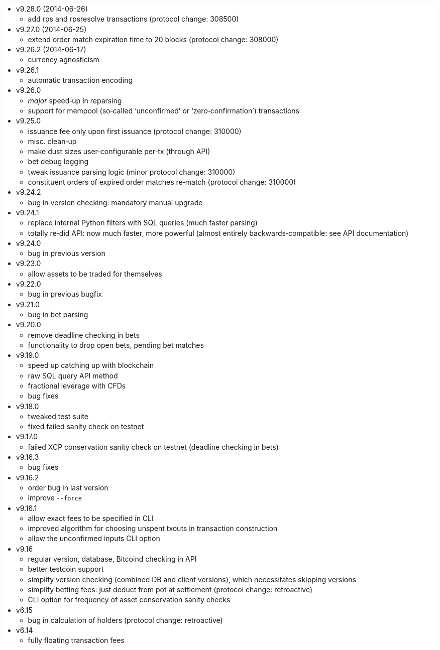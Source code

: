 * v9.28.0 (2014-06-26)
    * add rps and rpsresolve transactions (protocol change: 308500)
* v9.27.0 (2014-06-25)
    * extend order match expiration time to 20 blocks (protocol change: 308000)
* v9.26.2 (2014-06-17)
    * currency agnosticism
* v9.26.1
    * automatic transaction encoding
* v9.26.0
    * *major* speed‐up in reparsing
    * support for mempool (so‐called ‘unconfirmed’ or ‘zero‐confirmation’) transactions
* v9.25.0
    * issuance fee only upon first issuance (protocol change: 310000)
    * misc. clean‐up
    * make dust sizes user‐configurable per‐tx (through API)
    * bet debug logging
    * tweak issuance parsing logic (minor protocol change: 310000)
    * constituent orders of expired order matches re‐match (protocol change: 310000)
* v9.24.2
    * bug in version checking: mandatory manual upgrade
* v9.24.1
    * replace internal Python filters with SQL queries (much faster parsing)
    * totally re‐did API: now much faster, more powerful (almost entirely backwards‐compatible: see API documentation)
* v9.24.0
    * bug in previous version
* v9.23.0
    * allow assets to be traded for themselves
* v9.22.0
    * bug in previous bugfix
* v9.21.0
    * bug in bet parsing
* v9.20.0
    * remove deadline checking in bets
    * functionality to drop open bets, pending bet matches
* v9.19.0
    * speed up catching up with blockchain
    * raw SQL query API method
    * fractional leverage with CFDs
    * bug fixes
* v9.18.0
    * tweaked test suite
    * fixed failed sanity check on testnet
* v9.17.0
    * failed XCP conservation sanity check on testnet (deadline checking in bets)
* v9.16.3
    * bug fixes
* v9.16.2
    * order bug in last version
    * improve `--force`
* v9.16.1
    * allow exact fees to be specified in CLI
    * improved algorithm for choosing unspent txouts in transaction construction
    * allow the unconfirmed inputs CLI option
* v9.16
    * regular version, database, Bitcoind checking in API
    * better testcoin support
    * simplify version checking (combined DB and client versions), which necessitates skipping versions
    * simplify betting fees: just deduct from pot at settlement (protocol change: retroactive)
    * CLI option for frequency of asset conservation sanity checks
* v6.15
    * bug in calculation of holders (protocol change: retroactive)
* v6.14
    * fully floating transaction fees